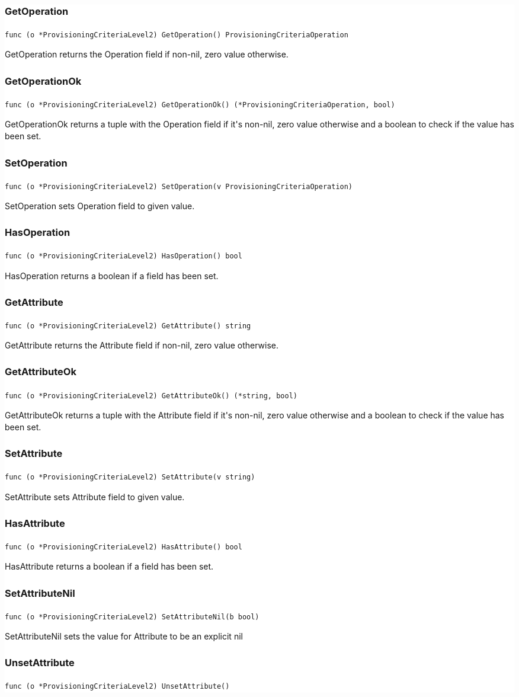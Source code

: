 ### GetOperation

`func (o *ProvisioningCriteriaLevel2) GetOperation() ProvisioningCriteriaOperation`

GetOperation returns the Operation field if non-nil, zero value otherwise.

### GetOperationOk

`func (o *ProvisioningCriteriaLevel2) GetOperationOk() (*ProvisioningCriteriaOperation, bool)`

GetOperationOk returns a tuple with the Operation field if it's non-nil, zero value otherwise
and a boolean to check if the value has been set.

### SetOperation

`func (o *ProvisioningCriteriaLevel2) SetOperation(v ProvisioningCriteriaOperation)`

SetOperation sets Operation field to given value.

### HasOperation

`func (o *ProvisioningCriteriaLevel2) HasOperation() bool`

HasOperation returns a boolean if a field has been set.

### GetAttribute

`func (o *ProvisioningCriteriaLevel2) GetAttribute() string`

GetAttribute returns the Attribute field if non-nil, zero value otherwise.

### GetAttributeOk

`func (o *ProvisioningCriteriaLevel2) GetAttributeOk() (*string, bool)`

GetAttributeOk returns a tuple with the Attribute field if it's non-nil, zero value otherwise
and a boolean to check if the value has been set.

### SetAttribute

`func (o *ProvisioningCriteriaLevel2) SetAttribute(v string)`

SetAttribute sets Attribute field to given value.

### HasAttribute

`func (o *ProvisioningCriteriaLevel2) HasAttribute() bool`

HasAttribute returns a boolean if a field has been set.

### SetAttributeNil

`func (o *ProvisioningCriteriaLevel2) SetAttributeNil(b bool)`

 SetAttributeNil sets the value for Attribute to be an explicit nil

### UnsetAttribute
`func (o *ProvisioningCriteriaLevel2) UnsetAttribute()`
